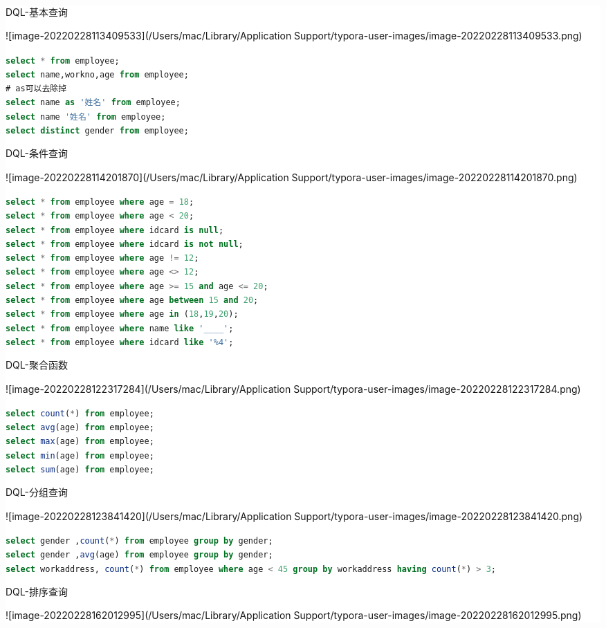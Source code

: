 DQL-基本查询

![image-20220228113409533](/Users/mac/Library/Application Support/typora-user-images/image-20220228113409533.png)

```sql
select * from employee;
select name,workno,age from employee;
# as可以去除掉
select name as '姓名' from employee;
select name '姓名' from employee;
select distinct gender from employee;
```

DQL-条件查询

![image-20220228114201870](/Users/mac/Library/Application Support/typora-user-images/image-20220228114201870.png)

```sql
select * from employee where age = 18;
select * from employee where age < 20;
select * from employee where idcard is null;
select * from employee where idcard is not null;
select * from employee where age != 12;
select * from employee where age <> 12;
select * from employee where age >= 15 and age <= 20;
select * from employee where age between 15 and 20;
select * from employee where age in (18,19,20);
select * from employee where name like '____';
select * from employee where idcard like '%4';
```

DQL-聚合函数

![image-20220228122317284](/Users/mac/Library/Application Support/typora-user-images/image-20220228122317284.png)

```sql
select count(*) from employee;
select avg(age) from employee;
select max(age) from employee;
select min(age) from employee;
select sum(age) from employee;
```

DQL-分组查询

![image-20220228123841420](/Users/mac/Library/Application Support/typora-user-images/image-20220228123841420.png)

```sql
select gender ,count(*) from employee group by gender;
select gender ,avg(age) from employee group by gender;
select workaddress, count(*) from employee where age < 45 group by workaddress having count(*) > 3;
```

DQL-排序查询

![image-20220228162012995](/Users/mac/Library/Application Support/typora-user-images/image-20220228162012995.png)
